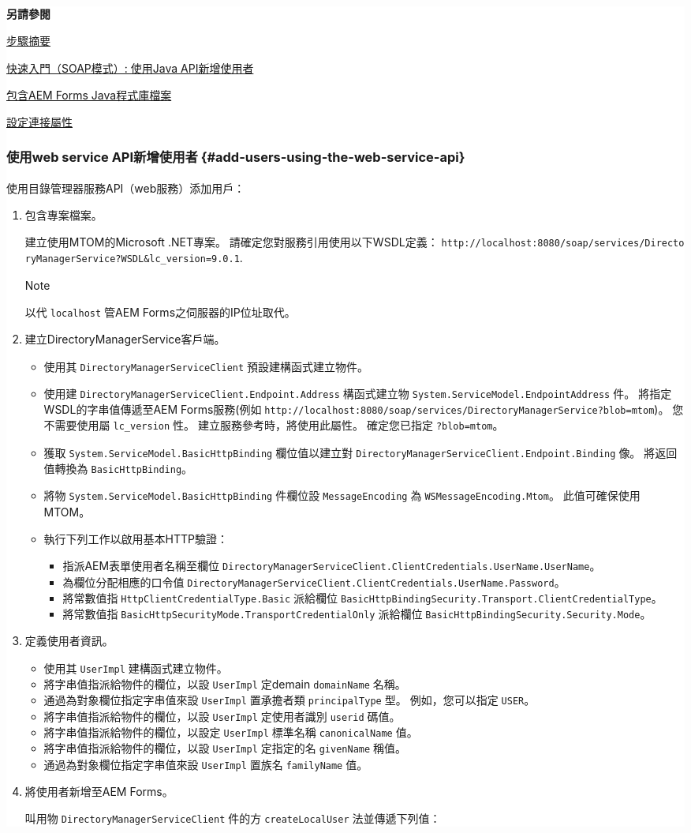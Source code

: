 **另請參閱**

[步驟摘要](users.md#summary-of-steps)

[快速入門（SOAP模式）: 使用Java API新增使用者](/help/forms/developing/user-manager-java-api-quick.md#quick-start-soap-mode-adding-users-using-the-java-api)

[包含AEM Forms Java程式庫檔案](/help/forms/developing/invoking-aem-forms-using-java.md#including-aem-forms-java-library-files)

[設定連接屬性](/help/forms/developing/invoking-aem-forms-using-java.md#setting-connection-properties)

### 使用web service API新增使用者 {#add-users-using-the-web-service-api}

使用目錄管理器服務API（web服務）添加用戶：

1. 包含專案檔案。

   建立使用MTOM的Microsoft .NET專案。 請確定您對服務引用使用以下WSDL定義： `http://localhost:8080/soap/services/DirectoryManagerService?WSDL&lc_version=9.0.1`.

   >[!NOTE]
   >
   >以代 `localhost` 管AEM Forms之伺服器的IP位址取代。

1. 建立DirectoryManagerService客戶端。

   * 使用其 `DirectoryManagerServiceClient` 預設建構函式建立物件。
   * 使用建 `DirectoryManagerServiceClient.Endpoint.Address` 構函式建立物 `System.ServiceModel.EndpointAddress` 件。 將指定WSDL的字串值傳遞至AEM Forms服務(例如 `http://localhost:8080/soap/services/DirectoryManagerService?blob=mtom`)。 您不需要使用屬 `lc_version` 性。 建立服務參考時，將使用此屬性。 確定您已指定 `?blob=mtom`。
   * 獲取 `System.ServiceModel.BasicHttpBinding` 欄位值以建立對 `DirectoryManagerServiceClient.Endpoint.Binding` 像。 將返回值轉換為 `BasicHttpBinding`。
   * 將物 `System.ServiceModel.BasicHttpBinding` 件欄位設 `MessageEncoding` 為 `WSMessageEncoding.Mtom`。 此值可確保使用MTOM。
   * 執行下列工作以啟用基本HTTP驗證：

      * 指派AEM表單使用者名稱至欄位 `DirectoryManagerServiceClient.ClientCredentials.UserName.UserName`。
      * 為欄位分配相應的口令值 `DirectoryManagerServiceClient.ClientCredentials.UserName.Password`。
      * 將常數值指 `HttpClientCredentialType.Basic` 派給欄位 `BasicHttpBindingSecurity.Transport.ClientCredentialType`。
      * 將常數值指 `BasicHttpSecurityMode.TransportCredentialOnly` 派給欄位 `BasicHttpBindingSecurity.Security.Mode`。

1. 定義使用者資訊。

   * 使用其 `UserImpl` 建構函式建立物件。
   * 將字串值指派給物件的欄位，以設 `UserImpl` 定demain `domainName` 名稱。
   * 通過為對象欄位指定字串值來設 `UserImpl` 置承擔者類 `principalType` 型。 例如，您可以指定 `USER`。
   * 將字串值指派給物件的欄位，以設 `UserImpl` 定使用者識別 `userid` 碼值。
   * 將字串值指派給物件的欄位，以設定 `UserImpl` 標準名稱 `canonicalName` 值。
   * 將字串值指派給物件的欄位，以設 `UserImpl` 定指定的名 `givenName` 稱值。
   * 通過為對象欄位指定字串值來設 `UserImpl` 置族名 `familyName` 值。

1. 將使用者新增至AEM Forms。

   叫用物 `DirectoryManagerServiceClient` 件的方 `createLocalUser` 法並傳遞下列值：
